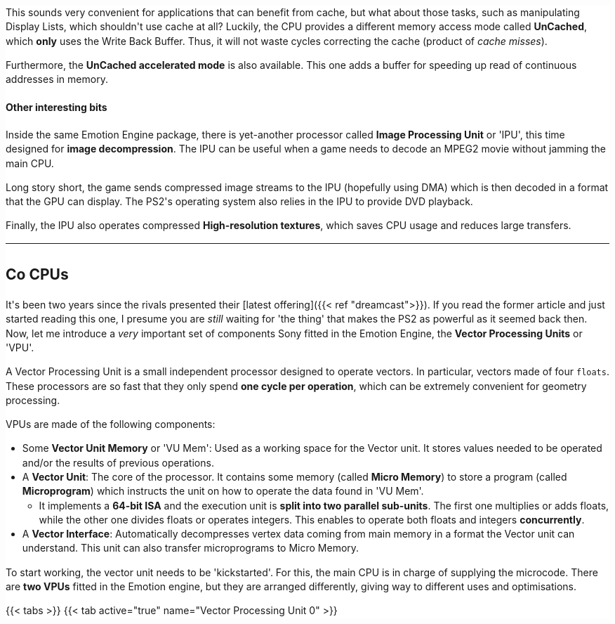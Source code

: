 This sounds very convenient for applications that can benefit from cache, but what about those tasks, such as manipulating Display Lists, which shouldn't use cache at all? Luckily, the CPU provides a different memory access mode called **UnCached**, which **only** uses the Write Back Buffer. Thus, it will not waste cycles correcting the cache (product of *cache misses*).

Furthermore, the **UnCached accelerated mode** is also available. This one adds a buffer for speeding up read of continuous addresses in memory.

#### Other interesting bits

Inside the same Emotion Engine package, there is yet-another processor called **Image Processing Unit** or 'IPU', this time designed for **image decompression**. The IPU can be useful when a game needs to decode an MPEG2 movie without jamming the main CPU.

Long story short, the game sends compressed image streams to the IPU (hopefully using DMA) which is then decoded in a format that the GPU can display. The PS2's operating system also relies in the IPU to provide DVD playback.

Finally, the IPU also operates compressed **High-resolution textures**, which saves CPU usage and reduces large transfers. 

---

## Co CPUs

It's been two years since the rivals presented their [latest offering]({{< ref "dreamcast">}}). If you read the former article and just started reading this one, I presume you are *still* waiting for 'the thing' that makes the PS2 as powerful as it seemed back then. Now, let me introduce a *very* important set of components Sony fitted in the Emotion Engine, the **Vector Processing Units** or 'VPU'.

A Vector Processing Unit is a small independent processor designed to operate vectors. In particular, vectors made of four `floats`. These processors are so fast that they only spend **one cycle per operation**, which can be extremely convenient for geometry processing.

VPUs are made of the following components:
- Some **Vector Unit Memory** or 'VU Mem': Used as a working space for the Vector unit. It stores values needed to be operated and/or the results of previous operations.
- A **Vector Unit**: The core of the processor. It contains some memory (called **Micro Memory**) to store a program (called **Microprogram**) which instructs the unit on how to operate the data found in 'VU Mem'.
  - It implements a **64-bit ISA** and the execution unit is **split into two parallel sub-units**. The first one multiplies or adds floats, while the other one divides floats or operates integers. This enables to operate both floats and integers **concurrently**.
- A **Vector Interface**: Automatically decompresses vertex data coming from main memory in a format the Vector unit can understand. This unit can also transfer microprograms to Micro Memory.

To start working, the vector unit needs to be 'kickstarted'. For this, the main CPU is in charge of supplying the microcode.
There are **two VPUs** fitted in the Emotion engine, but they are arranged differently, giving way to different uses and optimisations.

{{< tabs >}}
{{< tab active="true" name="Vector Processing Unit 0" >}}
